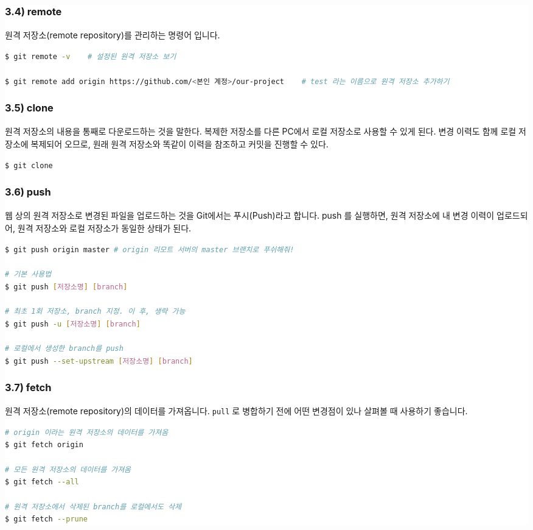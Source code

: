

### 3.4) remote

원격 저장소(remote repository)를 관리하는 명령어 입니다.

```bash
$ git remote -v    # 설정된 원격 저장소 보기

$ git remote add origin https://github.com/<본인 계정>/our-project    # test 라는 이름으로 원격 저장소 추가하기
```



### 3.5) clone

 원격 저장소의 내용을 통째로 다운로드하는 것을 말한다. 복제한 저장소를 다른 PC에서 로컬 저장소로 사용할 수 있게 된다. 변경 이력도 함께 로컬 저장소에 복제되어 오므로, 원래 원격 저장소와 똑같이 이력을 참조하고 커밋을 진행할 수 있다.

```bash
$ git clone
```



### 3.6) push

웹 상의 원격 저장소로 변경된 파일을 업로드하는 것을 Git에서는 푸시(Push)라고 합니다. push 를 실행하면, 원격 저장소에 내 변경 이력이 업로드되어, 원격 저장소와 로컬 저장소가 동일한 상태가 된다.

```bash
$ git push origin master # origin 리모트 서버의 master 브랜치로 푸쉬해줘!

# 기본 사용법
$ git push [저장소명] [branch]

# 최초 1회 저장소, branch 지정. 이 후, 생략 가능
$ git push -u [저장소명] [branch]

# 로컬에서 생성한 branch를 push
$ git push --set-upstream [저장소명] [branch]
```



### 3.7) fetch

원격 저장소(remote repository)의 데이터를 가져옵니다. `pull` 로 병합하기 전에 어떤 변경점이 있나 살펴볼 때 사용하기 좋습니다.

```bash
# origin 이라는 원격 저장소의 데이터를 가져옴
$ git fetch origin

# 모든 원격 저장소의 데이터를 가져옴
$ git fetch --all

# 원격 저장소에서 삭제된 branch를 로컬에서도 삭제
$ git fetch --prune
```

